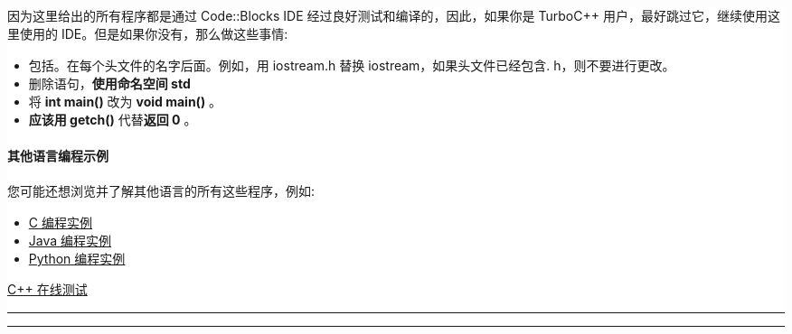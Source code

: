 因为这里给出的所有程序都是通过 Code::Blocks IDE 经过良好测试和编译的，因此，如果你是 TurboC++ 用户，最好跳过它，继续使用这里使用的 IDE。但是如果你没有，那么做这些事情:

*   包括。在每个头文件的名字后面。例如，用 iostream.h 替换 iostream，如果头文件已经包含. h，则不要进行更改。
*   删除语句，**使用命名空间 std**
*   将 **int main()** 改为 **void main()** 。
*   **应该用 getch()** 代替**返回 0** 。

#### 其他语言编程示例

您可能还想浏览并了解其他语言的所有这些程序，例如:

*   [C 编程实例](/c/program/c-programming-examples.htm)
*   [Java 编程实例](/java/program/java-programming-examples.htm)
*   [Python 编程实例](/python/program/index.htm)

[C++ 在线测试](/exam/showtest.php?subid=3)

* * *

* * *